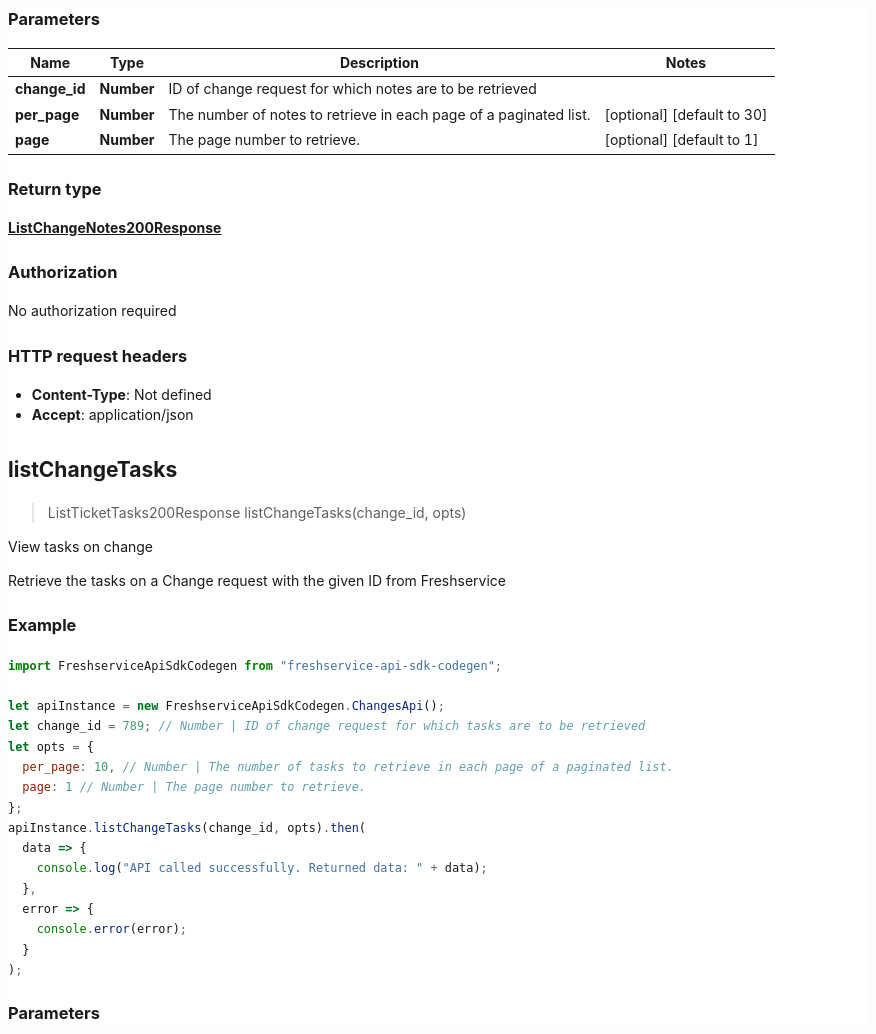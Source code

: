 ### Parameters

| Name          | Type       | Description                                                       | Notes                      |
| ------------- | ---------- | ----------------------------------------------------------------- | -------------------------- |
| **change_id** | **Number** | ID of change request for which notes are to be retrieved          |
| **per_page**  | **Number** | The number of notes to retrieve in each page of a paginated list. | [optional] [default to 30] |
| **page**      | **Number** | The page number to retrieve.                                      | [optional] [default to 1]  |

### Return type

[**ListChangeNotes200Response**](ListChangeNotes200Response.md)

### Authorization

No authorization required

### HTTP request headers

- **Content-Type**: Not defined
- **Accept**: application/json

## listChangeTasks

> ListTicketTasks200Response listChangeTasks(change_id, opts)

View tasks on change

Retrieve the tasks on a Change request with the given ID from Freshservice

### Example

```javascript
import FreshserviceApiSdkCodegen from "freshservice-api-sdk-codegen";

let apiInstance = new FreshserviceApiSdkCodegen.ChangesApi();
let change_id = 789; // Number | ID of change request for which tasks are to be retrieved
let opts = {
  per_page: 10, // Number | The number of tasks to retrieve in each page of a paginated list.
  page: 1 // Number | The page number to retrieve.
};
apiInstance.listChangeTasks(change_id, opts).then(
  data => {
    console.log("API called successfully. Returned data: " + data);
  },
  error => {
    console.error(error);
  }
);
```

### Parameters
